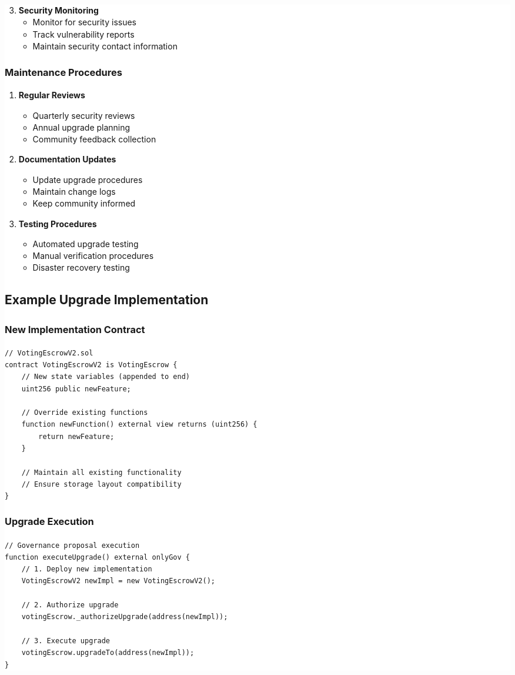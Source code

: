 3. **Security Monitoring**
   - Monitor for security issues
   - Track vulnerability reports
   - Maintain security contact information

### Maintenance Procedures

1. **Regular Reviews**
   - Quarterly security reviews
   - Annual upgrade planning
   - Community feedback collection

2. **Documentation Updates**
   - Update upgrade procedures
   - Maintain change logs
   - Keep community informed

3. **Testing Procedures**
   - Automated upgrade testing
   - Manual verification procedures
   - Disaster recovery testing

## Example Upgrade Implementation

### New Implementation Contract

```solidity
// VotingEscrowV2.sol
contract VotingEscrowV2 is VotingEscrow {
    // New state variables (appended to end)
    uint256 public newFeature;
    
    // Override existing functions
    function newFunction() external view returns (uint256) {
        return newFeature;
    }
    
    // Maintain all existing functionality
    // Ensure storage layout compatibility
}
```

### Upgrade Execution

```solidity
// Governance proposal execution
function executeUpgrade() external onlyGov {
    // 1. Deploy new implementation
    VotingEscrowV2 newImpl = new VotingEscrowV2();
    
    // 2. Authorize upgrade
    votingEscrow._authorizeUpgrade(address(newImpl));
    
    // 3. Execute upgrade
    votingEscrow.upgradeTo(address(newImpl));
}
```
